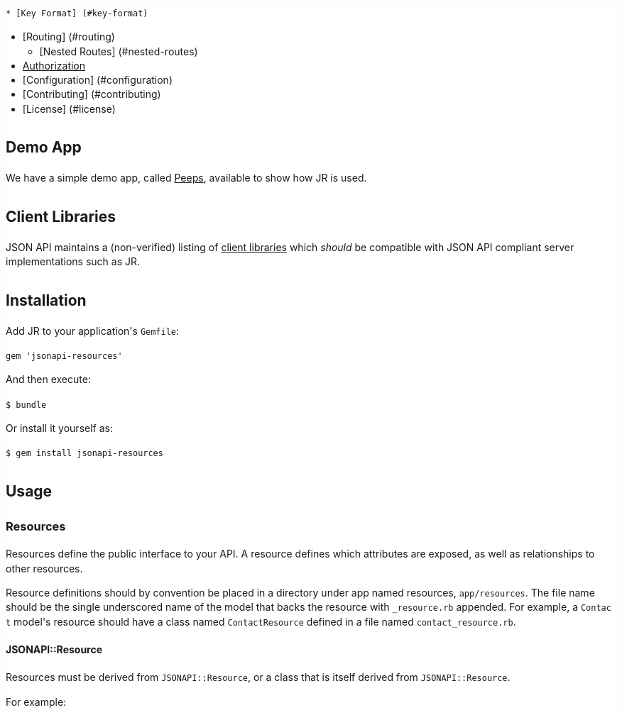     * [Key Format] (#key-format)
  * [Routing] (#routing)
    * [Nested Routes] (#nested-routes)
  * [Authorization](#authorization)
* [Configuration] (#configuration)
* [Contributing] (#contributing)
* [License] (#license)

## Demo App

We have a simple demo app, called [Peeps](https://github.com/cerebris/peeps), available to show how JR is used.

## Client Libraries

JSON API maintains a (non-verified) listing of [client libraries](http://jsonapi.org/implementations/#client-libraries)
which *should* be compatible with JSON API compliant server implementations such as JR.

## Installation

Add JR to your application's `Gemfile`:

    gem 'jsonapi-resources'

And then execute:

    $ bundle

Or install it yourself as:

    $ gem install jsonapi-resources

## Usage

### Resources

Resources define the public interface to your API. A resource defines which attributes are exposed, as well as
relationships to other resources.

Resource definitions should by convention be placed in a directory under app named resources, `app/resources`. The file name should be the single underscored name of the model that backs the resource with `_resource.rb` appended. For example,
a `Contact` model's resource should have a class named `ContactResource` defined in a file named `contact_resource.rb`.

#### JSONAPI::Resource

Resources must be derived from `JSONAPI::Resource`, or a class that is itself derived from `JSONAPI::Resource`.

For example:
